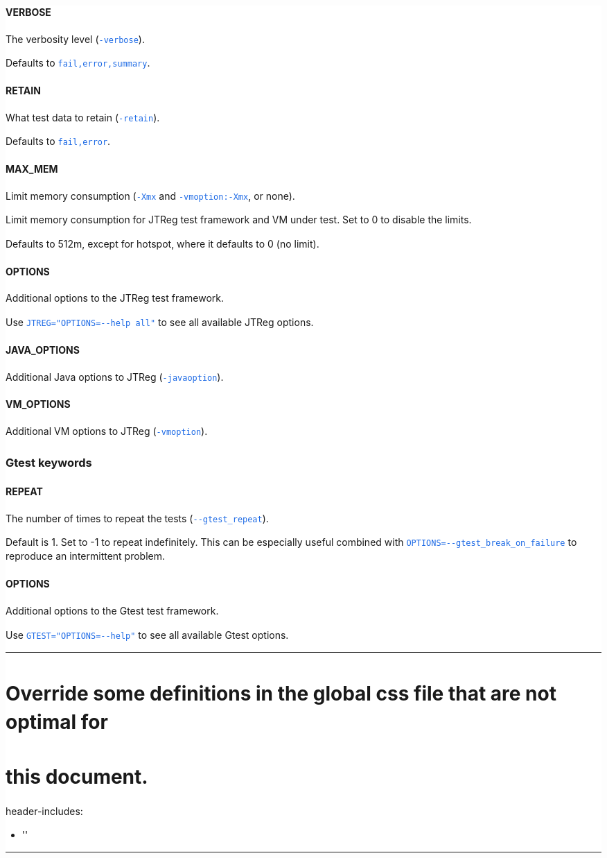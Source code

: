 #### VERBOSE
The verbosity level (`-verbose`).

Defaults to `fail,error,summary`.

#### RETAIN
What test data to retain (`-retain`).

Defaults to `fail,error`.

#### MAX_MEM
Limit memory consumption (`-Xmx` and `-vmoption:-Xmx`, or none).

Limit memory consumption for JTReg test framework and VM under test. Set to 0
to disable the limits.

Defaults to 512m, except for hotspot, where it defaults to 0 (no limit).

#### OPTIONS
Additional options to the JTReg test framework.

Use `JTREG="OPTIONS=--help all"` to see all available JTReg options.

#### JAVA_OPTIONS
Additional Java options to JTReg (`-javaoption`).

#### VM_OPTIONS
Additional VM options to JTReg (`-vmoption`).

### Gtest keywords

#### REPEAT
The number of times to repeat the tests (`--gtest_repeat`).

Default is 1. Set to -1 to repeat indefinitely. This can be especially useful
combined with `OPTIONS=--gtest_break_on_failure` to reproduce an intermittent
problem.

#### OPTIONS
Additional options to the Gtest test framework.

Use `GTEST="OPTIONS=--help"` to see all available Gtest options.

---
# Override some definitions in the global css file that are not optimal for
# this document.
header-includes:
 - '<style type="text/css">pre, code, tt { color: #1d6ae5; }</style>'
---
